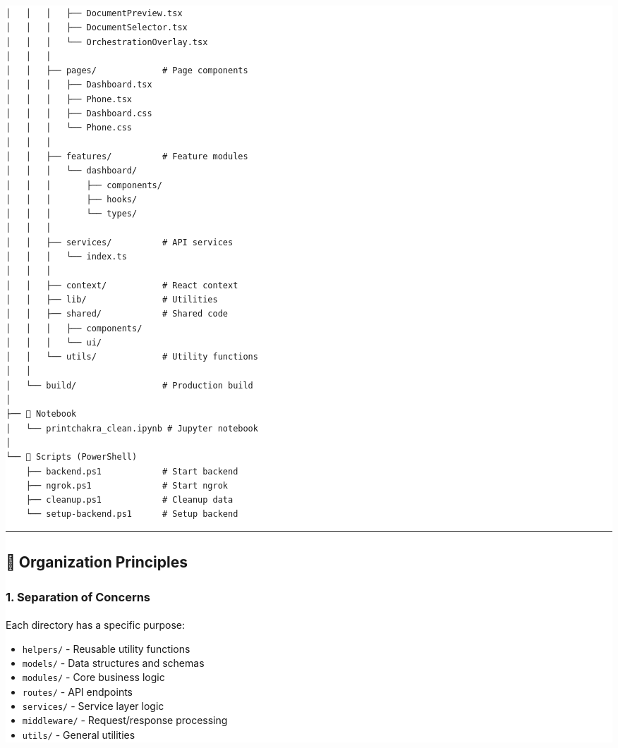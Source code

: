 ```
│   │   │   ├── DocumentPreview.tsx
│   │   │   ├── DocumentSelector.tsx
│   │   │   └── OrchestrationOverlay.tsx
│   │   │
│   │   ├── pages/             # Page components
│   │   │   ├── Dashboard.tsx
│   │   │   ├── Phone.tsx
│   │   │   ├── Dashboard.css
│   │   │   └── Phone.css
│   │   │
│   │   ├── features/          # Feature modules
│   │   │   └── dashboard/
│   │   │       ├── components/
│   │   │       ├── hooks/
│   │   │       └── types/
│   │   │
│   │   ├── services/          # API services
│   │   │   └── index.ts
│   │   │
│   │   ├── context/           # React context
│   │   ├── lib/               # Utilities
│   │   ├── shared/            # Shared code
│   │   │   ├── components/
│   │   │   └── ui/
│   │   └── utils/             # Utility functions
│   │
│   └── build/                 # Production build
│
├── 📓 Notebook
│   └── printchakra_clean.ipynb # Jupyter notebook
│
└── 🔧 Scripts (PowerShell)
    ├── backend.ps1            # Start backend
    ├── ngrok.ps1              # Start ngrok
    ├── cleanup.ps1            # Cleanup data
    └── setup-backend.ps1      # Setup backend
```

---

## 🎯 Organization Principles

### 1. **Separation of Concerns**

Each directory has a specific purpose:
- `helpers/` - Reusable utility functions
- `models/` - Data structures and schemas
- `modules/` - Core business logic
- `routes/` - API endpoints
- `services/` - Service layer logic
- `middleware/` - Request/response processing
- `utils/` - General utilities
